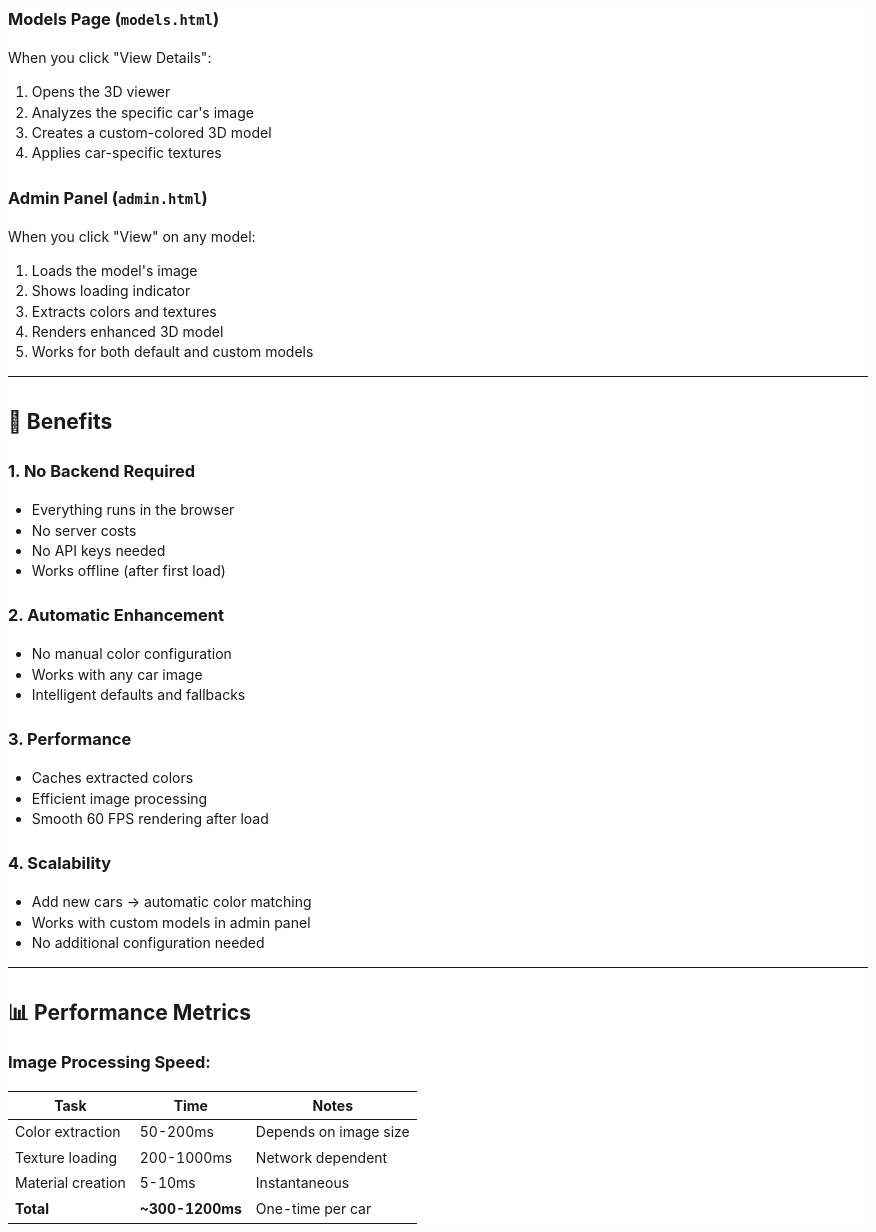 ### Models Page (`models.html`)
When you click "View Details":
1. Opens the 3D viewer
2. Analyzes the specific car's image
3. Creates a custom-colored 3D model
4. Applies car-specific textures

### Admin Panel (`admin.html`)
When you click "View" on any model:
1. Loads the model's image
2. Shows loading indicator
3. Extracts colors and textures
4. Renders enhanced 3D model
5. Works for both default and custom models

---

## 🎯 Benefits

### 1. **No Backend Required**
- Everything runs in the browser
- No server costs
- No API keys needed
- Works offline (after first load)

### 2. **Automatic Enhancement**
- No manual color configuration
- Works with any car image
- Intelligent defaults and fallbacks

### 3. **Performance**
- Caches extracted colors
- Efficient image processing
- Smooth 60 FPS rendering after load

### 4. **Scalability**
- Add new cars → automatic color matching
- Works with custom models in admin panel
- No additional configuration needed

---

## 📊 Performance Metrics

### Image Processing Speed:
| Task | Time | Notes |
|------|------|-------|
| Color extraction | 50-200ms | Depends on image size |
| Texture loading | 200-1000ms | Network dependent |
| Material creation | 5-10ms | Instantaneous |
| **Total** | **~300-1200ms** | One-time per car |
